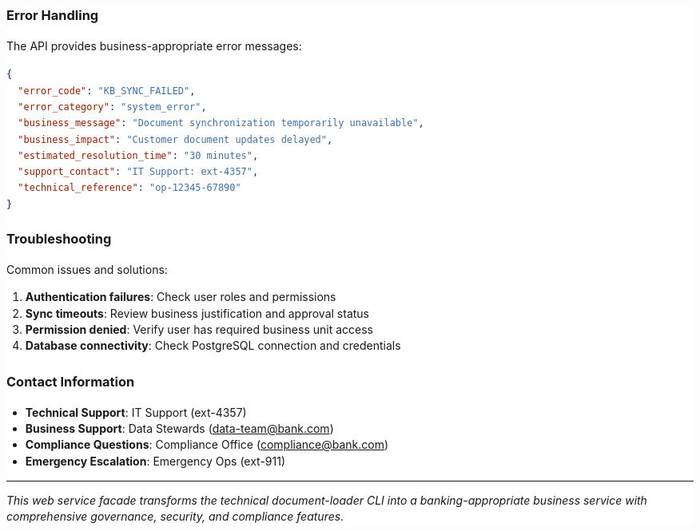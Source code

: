 ### Error Handling

The API provides business-appropriate error messages:

```json
{
  "error_code": "KB_SYNC_FAILED",
  "error_category": "system_error", 
  "business_message": "Document synchronization temporarily unavailable",
  "business_impact": "Customer document updates delayed",
  "estimated_resolution_time": "30 minutes",
  "support_contact": "IT Support: ext-4357",
  "technical_reference": "op-12345-67890"
}
```

### Troubleshooting

Common issues and solutions:

1. **Authentication failures**: Check user roles and permissions
2. **Sync timeouts**: Review business justification and approval status
3. **Permission denied**: Verify user has required business unit access
4. **Database connectivity**: Check PostgreSQL connection and credentials

### Contact Information

- **Technical Support**: IT Support (ext-4357)
- **Business Support**: Data Stewards (data-team@bank.com)
- **Compliance Questions**: Compliance Office (compliance@bank.com)
- **Emergency Escalation**: Emergency Ops (ext-911)

---

*This web service facade transforms the technical document-loader CLI into a banking-appropriate business service with comprehensive governance, security, and compliance features.*
